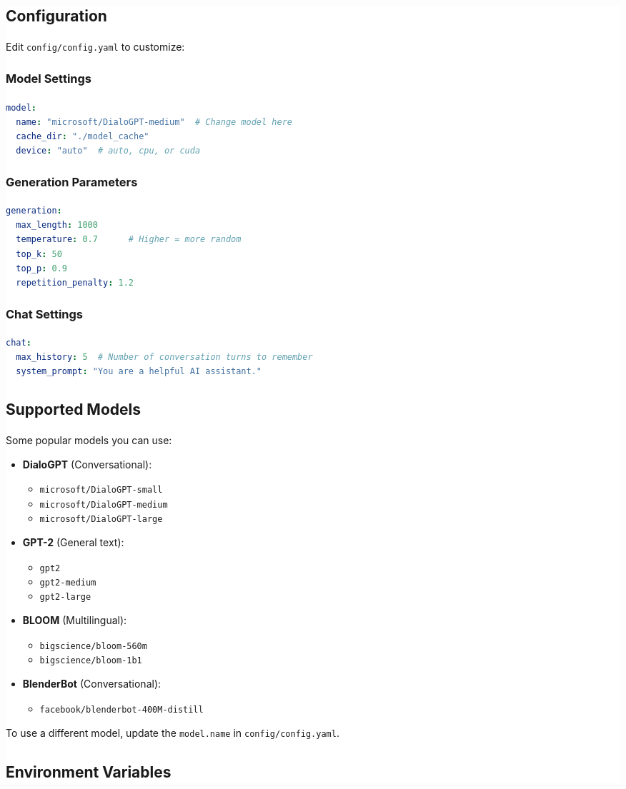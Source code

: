 ## Configuration

Edit `config/config.yaml` to customize:

### Model Settings
```yaml
model:
  name: "microsoft/DialoGPT-medium"  # Change model here
  cache_dir: "./model_cache"
  device: "auto"  # auto, cpu, or cuda
```

### Generation Parameters
```yaml
generation:
  max_length: 1000
  temperature: 0.7      # Higher = more random
  top_k: 50
  top_p: 0.9
  repetition_penalty: 1.2
```

### Chat Settings
```yaml
chat:
  max_history: 5  # Number of conversation turns to remember
  system_prompt: "You are a helpful AI assistant."
```

## Supported Models

Some popular models you can use:

- **DialoGPT** (Conversational):
  - `microsoft/DialoGPT-small`
  - `microsoft/DialoGPT-medium`
  - `microsoft/DialoGPT-large`

- **GPT-2** (General text):
  - `gpt2`
  - `gpt2-medium`
  - `gpt2-large`

- **BLOOM** (Multilingual):
  - `bigscience/bloom-560m`
  - `bigscience/bloom-1b1`

- **BlenderBot** (Conversational):
  - `facebook/blenderbot-400M-distill`

To use a different model, update the `model.name` in `config/config.yaml`.

## Environment Variables
